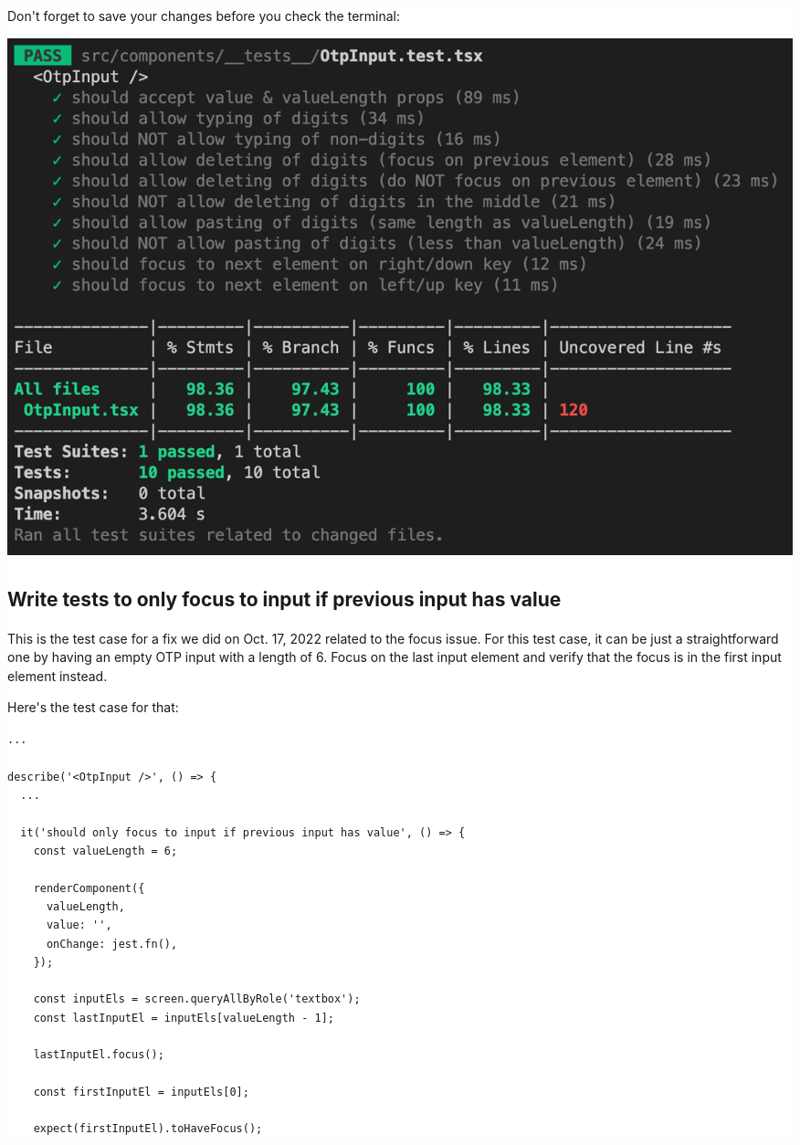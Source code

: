 Don't forget to save your changes before you check the terminal:

![Screenshot of React OTP Input incomplete test coverage](/images/posts/how-to-create-your-own-otp-input-in-react-and-typescript-with-tests/test-coverage-incomplete-7.png)

## Write tests to only focus to input if previous input has value

This is the test case for a fix we did on Oct. 17, 2022 related to the focus issue. For this test case, it can be just a straightforward one by having an empty OTP input with a length of 6. Focus on the last input element and verify that the focus is in the first input element instead.

Here's the test case for that:

```tsx
...

describe('<OtpInput />', () => {
  ...

  it('should only focus to input if previous input has value', () => {
    const valueLength = 6;

    renderComponent({
      valueLength,
      value: '',
      onChange: jest.fn(),
    });

    const inputEls = screen.queryAllByRole('textbox');
    const lastInputEl = inputEls[valueLength - 1];

    lastInputEl.focus();

    const firstInputEl = inputEls[0];

    expect(firstInputEl).toHaveFocus();
```